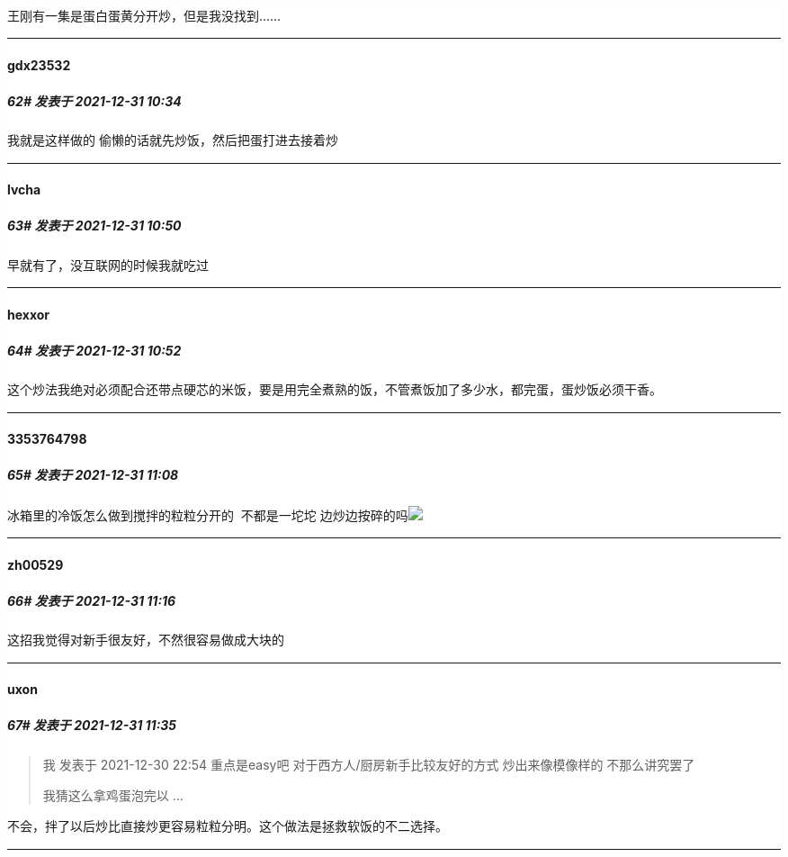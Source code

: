 王刚有一集是蛋白蛋黄分开炒，但是我没找到……

*****

####  gdx23532  
##### 62#       发表于 2021-12-31 10:34

我就是这样做的
偷懒的话就先炒饭，然后把蛋打进去接着炒



*****

####  lvcha  
##### 63#       发表于 2021-12-31 10:50

早就有了，没互联网的时候我就吃过

*****

####  hexxor  
##### 64#       发表于 2021-12-31 10:52

这个炒法我绝对必须配合还带点硬芯的米饭，要是用完全煮熟的饭，不管煮饭加了多少水，都完蛋，蛋炒饭必须干香。



*****

####  3353764798  
##### 65#       发表于 2021-12-31 11:08

冰箱里的冷饭怎么做到搅拌的粒粒分开的  不都是一坨坨 边炒边按碎的吗<img src="https://static.saraba1st.com/image/smiley/face2017/002.png" referrerpolicy="no-referrer">

*****

####  zh00529  
##### 66#       发表于 2021-12-31 11:16

这招我觉得对新手很友好，不然很容易做成大块的



*****

####  uxon  
##### 67#       发表于 2021-12-31 11:35

<blockquote>我 发表于 2021-12-30 22:54
重点是easy吧 对于西方人/厨房新手比较友好的方式 炒出来像模像样的 不那么讲究罢了

我猜这么拿鸡蛋泡完以 ...</blockquote>
不会，拌了以后炒比直接炒更容易粒粒分明。这个做法是拯救软饭的不二选择。



*****
